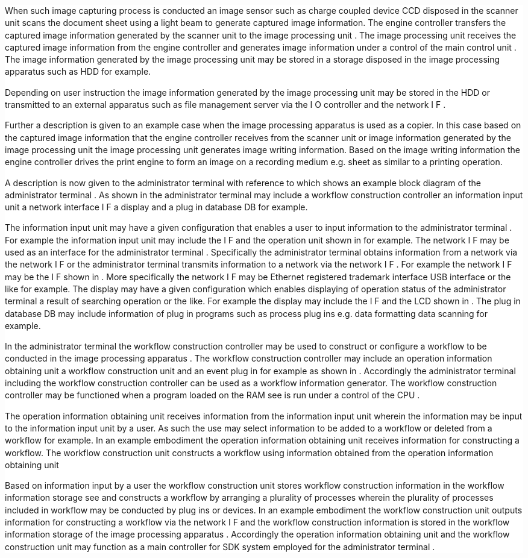 When such image capturing process is conducted an image sensor such as charge coupled device CCD disposed in the scanner unit scans the document sheet using a light beam to generate captured image information. The engine controller transfers the captured image information generated by the scanner unit to the image processing unit . The image processing unit receives the captured image information from the engine controller and generates image information under a control of the main control unit . The image information generated by the image processing unit may be stored in a storage disposed in the image processing apparatus such as HDD for example.

Depending on user instruction the image information generated by the image processing unit may be stored in the HDD or transmitted to an external apparatus such as file management server via the I O controller and the network I F .

Further a description is given to an example case when the image processing apparatus is used as a copier. In this case based on the captured image information that the engine controller receives from the scanner unit or image information generated by the image processing unit the image processing unit generates image writing information. Based on the image writing information the engine controller drives the print engine to form an image on a recording medium e.g. sheet as similar to a printing operation.

A description is now given to the administrator terminal with reference to which shows an example block diagram of the administrator terminal . As shown in the administrator terminal may include a workflow construction controller an information input unit a network interface I F a display and a plug in database DB for example.

The information input unit may have a given configuration that enables a user to input information to the administrator terminal . For example the information input unit may include the I F and the operation unit shown in for example. The network I F may be used as an interface for the administrator terminal . Specifically the administrator terminal obtains information from a network via the network I F or the administrator terminal transmits information to a network via the network I F . For example the network I F may be the I F shown in . More specifically the network I F may be Ethernet registered trademark interface USB interface or the like for example. The display may have a given configuration which enables displaying of operation status of the administrator terminal a result of searching operation or the like. For example the display may include the I F and the LCD shown in . The plug in database DB may include information of plug in programs such as process plug ins e.g. data formatting data scanning for example.

In the administrator terminal the workflow construction controller may be used to construct or configure a workflow to be conducted in the image processing apparatus . The workflow construction controller may include an operation information obtaining unit a workflow construction unit and an event plug in for example as shown in . Accordingly the administrator terminal including the workflow construction controller can be used as a workflow information generator. The workflow construction controller may be functioned when a program loaded on the RAM see is run under a control of the CPU .

The operation information obtaining unit receives information from the information input unit wherein the information may be input to the information input unit by a user. As such the use may select information to be added to a workflow or deleted from a workflow for example. In an example embodiment the operation information obtaining unit receives information for constructing a workflow. The workflow construction unit constructs a workflow using information obtained from the operation information obtaining unit

Based on information input by a user the workflow construction unit stores workflow construction information in the workflow information storage see and constructs a workflow by arranging a plurality of processes wherein the plurality of processes included in workflow may be conducted by plug ins or devices. In an example embodiment the workflow construction unit outputs information for constructing a workflow via the network I F and the workflow construction information is stored in the workflow information storage of the image processing apparatus . Accordingly the operation information obtaining unit and the workflow construction unit may function as a main controller for SDK system employed for the administrator terminal .
